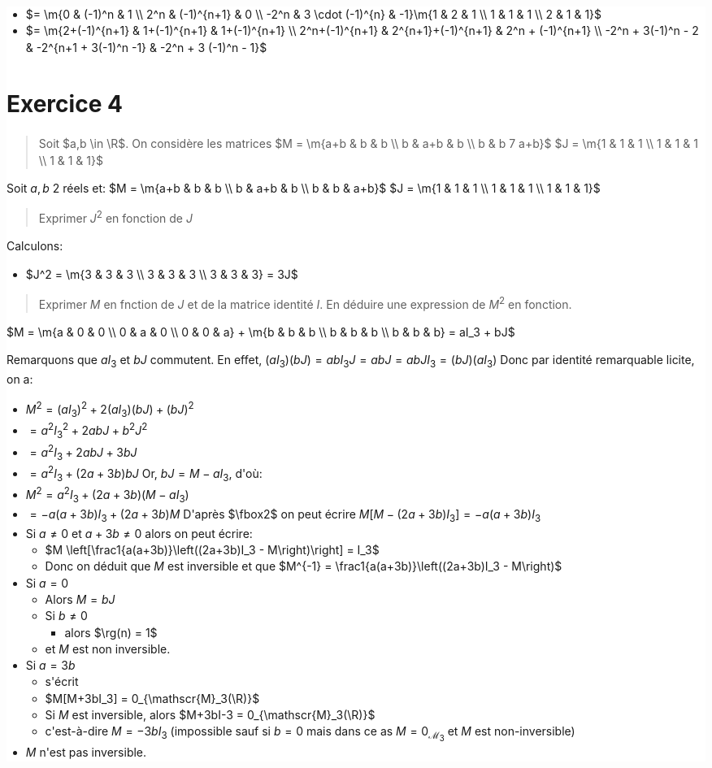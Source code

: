 - $= \m{0 & (-1)^n & 1 \\ 2^n & (-1)^{n+1} & 0 \\ -2^n & 3 \cdot (-1)^{n} & -1}\m{1 & 2 & 1 \\ 1 & 1 & 1 \\ 2 & 1 & 1}$   
- $= \m{2+(-1)^{n+1} & 1+(-1)^{n+1} & 1+(-1)^{n+1} \\ 2^n+(-1)^{n+1} & 2^{n+1}+(-1)^{n+1} & 2^n + (-1)^{n+1} \\ -2^n + 3(-1)^n - 2 & -2^{n+1 + 3(-1)^n -1} & -2^n + 3 (-1)^n - 1}$  


# Exercice 4

> Soit $a,b \in \R$. On considère les matrices
> $M = \m{a+b & b & b \\ b & a+b & b \\ b & b 7 a+b}$
> $J = \m{1 & 1 & 1 \\ 1 & 1 & 1 \\ 1 & 1 & 1}$

Soit $a,b$ 2 réels et:
$M = \m{a+b & b & b \\ b & a+b & b \\ b & b & a+b}$ 
$J = \m{1 & 1 & 1 \\ 1 & 1 & 1 \\ 1 & 1 & 1}$

> Exprimer $J^2$ en fonction de $J$

Calculons:
- $J^2 = \m{3 & 3 & 3 \\ 3 & 3 & 3 \\ 3 & 3 & 3} = 3J$
> Exprimer $M$ en fnction de $J$ et de la matrice identité $I$. En déduire une expression de $M^2$ en fonction. 

$M = \m{a & 0 & 0 \\ 0 & a & 0 \\ 0 & 0 & a} + \m{b & b & b \\ b & b & b \\ b & b & b} = aI_3 + bJ$

Remarquons que $aI_3$ et $bJ$ commutent.
En effet, $(aI_3)(bJ) = abI_3J= abJ = abJI_3 = (bJ)(aI_3)$
Donc par identité remarquable licite, on a:
- $M^2 = (aI_3)^2+2(aI_3)(bJ)+(bJ)^2$
- $= a^2I_3^2 + 2abJ + b^2J^2$
- $= a^2I_3+2abJ+3bJ$
- $= a^2I_3+(2a+3b)bJ$
Or, $bJ = M - aI_3$, d'où:
- $M^2 = a^2I_3 + (2a+3b)(M-aI_3)$
- $= -a(a+3b)I_3+(2a+3b)M$
D'après $\fbox2$ on peut écrire $M[M-(2a+3b)I_3] = -a(a+3b)I_3$
- Si $a ≠ 0$ et $a+3b ≠ 0$ alors on peut écrire:
	- $M \left[\frac1{a(a+3b)}\left((2a+3b)I_3 - M\right)\right] = I_3$ 
	- Donc on déduit que $M$ est inversible et que $M^{-1} = \frac1{a(a+3b)}\left((2a+3b)I_3 - M\right)$
- Si $a=0$
	- Alors $M = bJ$
	- Si $b ≠ 0$
		- alors $\rg(n) = 1$
	- et $M$ est non inversible.
- Si $a=3b$
	- s'écrit
	- $M[M+3bI_3] = 0_{\mathscr{M}_3(\R)}$
	- Si $M$ est inversible, alors $M+3bI-3 = 0_{\mathscr{M}_3(\R)}$
	- c'est-à-dire $M = -3bI_3$ (impossible sauf si $b= 0$ mais dans ce as $M=0_{\mathscr{M}_3}$ et $M$ est non-inversible) 
- $M$ n'est pas inversible.





